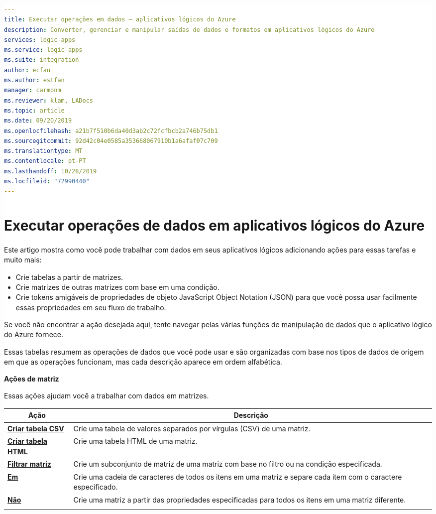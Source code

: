 ```yaml
---
title: Executar operações em dados – aplicativos lógicos do Azure
description: Converter, gerenciar e manipular saídas de dados e formatos em aplicativos lógicos do Azure
services: logic-apps
ms.service: logic-apps
ms.suite: integration
author: ecfan
ms.author: estfan
manager: carmonm
ms.reviewer: klam, LADocs
ms.topic: article
ms.date: 09/20/2019
ms.openlocfilehash: a21b7f510b6da40d3ab2c72fcfbcb2a746b75db1
ms.sourcegitcommit: 92d42c04e0585a353668067910b1a6afaf07c709
ms.translationtype: MT
ms.contentlocale: pt-PT
ms.lasthandoff: 10/28/2019
ms.locfileid: "72990440"
---
```

# <a name="perform-data-operations-in-azure-logic-apps"></a>Executar operações de dados em aplicativos lógicos do Azure

Este artigo mostra como você pode trabalhar com dados em seus aplicativos lógicos adicionando ações para essas tarefas e muito mais:

* Crie tabelas a partir de matrizes.
* Crie matrizes de outras matrizes com base em uma condição.
* Crie tokens amigáveis de propriedades de objeto JavaScript Object Notation (JSON) para que você possa usar facilmente essas propriedades em seu fluxo de trabalho.

Se você não encontrar a ação desejada aqui, tente navegar pelas várias funções de [manipulação de dados](../logic-apps/workflow-definition-language-functions-reference.md) que o aplicativo lógico do Azure fornece.

Essas tabelas resumem as operações de dados que você pode usar e são organizadas com base nos tipos de dados de origem em que as operações funcionam, mas cada descrição aparece em ordem alfabética.

**Ações de matriz** 

Essas ações ajudam você a trabalhar com dados em matrizes.

| Ação | Descrição |
|--------|-------------|
| [**Criar tabela CSV**](#create-csv-table-action) | Crie uma tabela de valores separados por vírgulas (CSV) de uma matriz. |
| [**Criar tabela HTML**](#create-html-table-action) | Crie uma tabela HTML de uma matriz. |
| [**Filtrar matriz**](#filter-array-action) | Crie um subconjunto de matriz de uma matriz com base no filtro ou na condição especificada. |
| [**Em**](#join-action) | Crie uma cadeia de caracteres de todos os itens em uma matriz e separe cada item com o caractere especificado. |
| [**Não**](#select-action) | Crie uma matriz a partir das propriedades especificadas para todos os itens em uma matriz diferente. |
||| 

